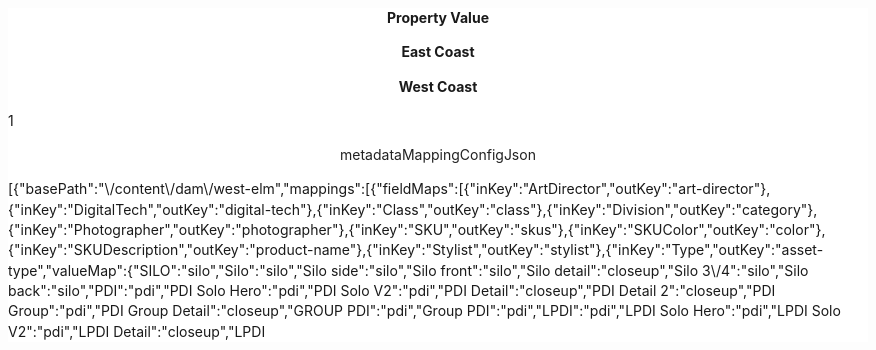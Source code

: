   <td colspan="2" style="border-top-color: initial; border-top-style: none; border-top-width: initial; border-left-color: initial; border-left-style: none; border-left-width: initial; border-bottom-color: windowtext; border-bottom-style: solid; border-bottom-width: 1pt; border-right-color: windowtext; border-right-style: solid; border-right-width: 1pt; padding-top: 3.75pt; padding-right: 3.75pt; padding-bottom: 3.75pt; padding-left: 3.75pt;">
  <p align="center" style="text-align: center;"><b>Property Value</b></p>
  </td>
 </tr>
 <tr>
  <td style="border-top-color: initial; border-top-style: none; border-top-width: initial; border-left-color: initial; border-left-style: none; border-left-width: initial; border-bottom-color: windowtext; border-bottom-style: solid; border-bottom-width: 1pt; border-right-color: windowtext; border-right-style: solid; border-right-width: 1pt; padding-top: 3.75pt; padding-right: 3.75pt; padding-bottom: 3.75pt; padding-left: 3.75pt;">
  <p align="center" style="text-align: center;"><b>East Coast</b></p>
  </td>
  <td style="border-top-color: initial; border-top-style: none; border-top-width: initial; border-left-color: initial; border-left-style: none; border-left-width: initial; border-bottom-color: windowtext; border-bottom-style: solid; border-bottom-width: 1pt; border-right-color: windowtext; border-right-style: solid; border-right-width: 1pt; padding-top: 3.75pt; padding-right: 3.75pt; padding-bottom: 3.75pt; padding-left: 3.75pt;">
  <p align="center" style="text-align: center;"><b>West Coast</b></p>
  </td>
 </tr>
 <tr style="page-break-inside: avoid;">
  <td style="border-top-color: initial; border-top-style: none; border-top-width: initial; border-right-color: windowtext; border-right-style: solid; border-right-width: 1pt; border-bottom-color: windowtext; border-bottom-style: solid; border-bottom-width: 1pt; border-left-color: windowtext; border-left-style: solid; border-left-width: 1pt; padding-top: 3.75pt; padding-right: 3.75pt; padding-bottom: 3.75pt; padding-left: 3.75pt;">
  <p class="MsoNormal">1</p>
  </td>
  <td style="border-top-color: initial; border-top-style: none; border-top-width: initial; border-left-color: initial; border-left-style: none; border-left-width: initial; border-bottom-color: windowtext; border-bottom-style: solid; border-bottom-width: 1pt; border-right-color: windowtext; border-right-style: solid; border-right-width: 1pt; padding-top: 3.75pt; padding-right: 3.75pt; padding-bottom: 3.75pt; padding-left: 3.75pt;">
  <p align="center" style="text-align: center;"><span style="color: rgb(34, 34, 34);">metadataMappingConfigJson</span></p>
  </td>
  <td style="border-top-color: initial; border-top-style: none; border-top-width: initial; border-left-color: initial; border-left-style: none; border-left-width: initial; border-bottom-color: windowtext; border-bottom-style: solid; border-bottom-width: 1pt; border-right-color: windowtext; border-right-style: solid; border-right-width: 1pt; padding-top: 3.75pt; padding-right: 3.75pt; padding-bottom: 3.75pt; padding-left: 3.75pt;">
  <p>[{"basePath":"\/content\/dam\/west-elm","mappings":[{"fieldMaps":[{"inKey":"ArtDirector","outKey":"art-director"},{"inKey":"DigitalTech","outKey":"digital-tech"},{"inKey":"Class","outKey":"class"},{"inKey":"Division","outKey":"category"},{"inKey":"Photographer","outKey":"photographer"},{"inKey":"SKU","outKey":"skus"},{"inKey":"SKUColor","outKey":"color"},{"inKey":"SKUDescription","outKey":"product-name"},{"inKey":"Stylist","outKey":"stylist"},{"inKey":"Type","outKey":"asset-type","valueMap":{"SILO":"silo","Silo":"silo","Silo
  side":"silo","Silo
  front":"silo","Silo
  detail":"closeup","Silo
  3\/4":"silo","Silo
  back":"silo","PDI":"pdi","PDI Solo
  Hero":"pdi","PDI Solo V2":"pdi","PDI
  Detail":"closeup","PDI Detail
  2":"closeup","PDI Group":"pdi","PDI
  Group Detail":"closeup","GROUP
  PDI":"pdi","Group
  PDI":"pdi","LPDI":"pdi","LPDI Solo
  Hero":"pdi","LPDI Solo
  V2":"pdi","LPDI Detail":"closeup","LPDI